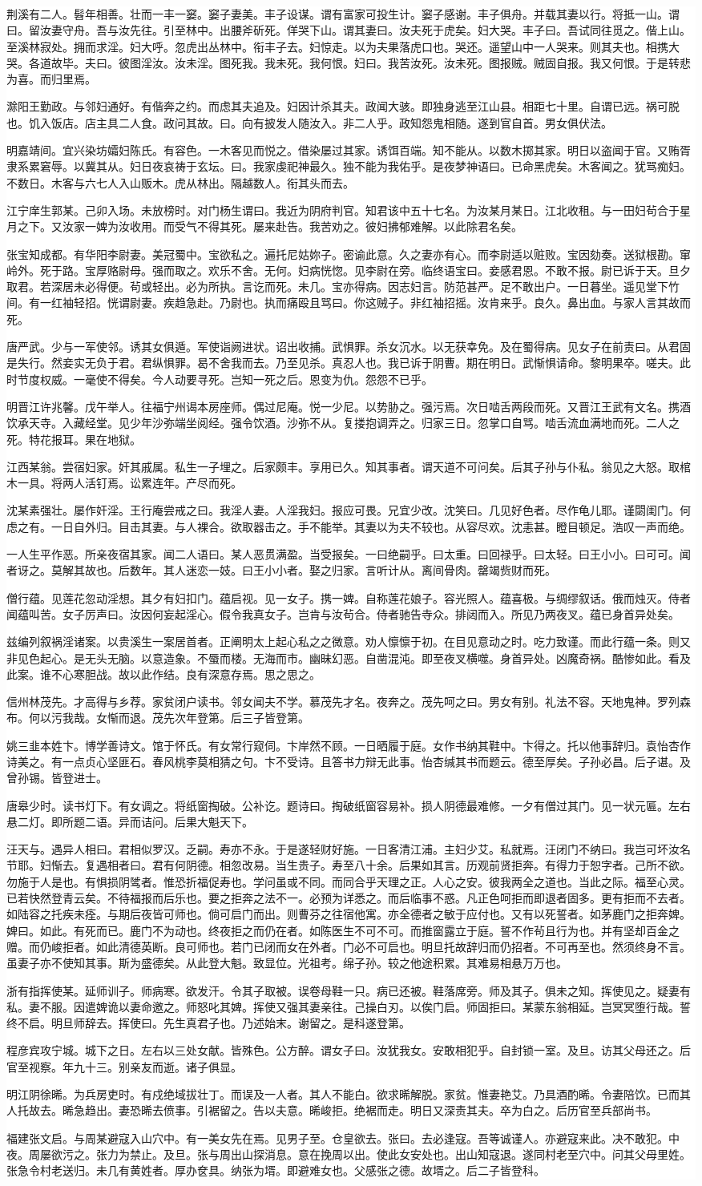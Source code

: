 荆溪有二人。髫年相善。壮而一丰一窭。窭子妻美。丰子设谋。谓有富家可投生计。窭子感谢。丰子俱舟。并载其妻以行。将抵一山。谓曰。留汝妻守舟。吾与汝先往。引至林中。出腰斧斫死。佯哭下山。谓其妻曰。汝夫死于虎矣。妇大哭。丰子曰。吾试同往觅之。偕上山。至溪林寂处。拥而求淫。妇大呼。忽虎出丛林中。衔丰子去。妇惊走。以为夫果落虎口也。哭还。遥望山中一人哭来。则其夫也。相携大哭。各道故毕。夫曰。彼图淫汝。汝未淫。图死我。我未死。我何恨。妇曰。我苦汝死。汝未死。图报贼。贼固自报。我又何恨。于是转悲为喜。而归里焉。

滁阳王勤政。与邻妇通好。有偕奔之约。而虑其夫追及。妇因计杀其夫。政闻大骇。即独身逃至江山县。相距七十里。自谓已远。祸可脱也。饥入饭店。店主具二人食。政问其故。曰。向有披发人随汝入。非二人乎。政知怨鬼相随。遂到官自首。男女俱伏法。

明嘉靖间。宜兴染坊孀妇陈氏。有容色。一木客见而悦之。借染屡过其家。诱饵百端。知不能从。以数木掷其家。明日以盗闻于官。又贿胥隶系累窘辱。以冀其从。妇日夜哀祷于玄坛。曰。我家虔祀神最久。独不能为我佑乎。是夜梦神语曰。已命黑虎矣。木客闻之。犹骂痴妇。不数日。木客与六七人入山贩木。虎从林出。隔越数人。衔其头而去。

江宁庠生郭某。己卯入场。未放榜时。对门杨生谓曰。我近为阴府判官。知君该中五十七名。为汝某月某日。江北收租。与一田妇茍合于星月之下。又汝家一婢为汝收用。而受气不得其死。屡来赴告。我苦劝之。彼妇拂郁难解。以此除君名矣。

张宝知成都。有华阳李尉妻。美冠蜀中。宝欲私之。遍托尼姑妳子。密谕此意。久之妻亦有心。而李尉适以赃败。宝因劾奏。送狱根勘。窜岭外。死于路。宝厚赂尉母。强而取之。欢乐不舍。无何。妇病恍惚。见李尉在旁。临终语宝曰。妾感君恩。不敢不报。尉已诉于天。旦夕取君。若深居未必得便。茍或轻出。必为所执。言讫而死。未几。宝亦得病。因志妇言。防范甚严。足不敢出户。一日暮坐。遥见堂下竹间。有一红袖轻招。恍谓尉妻。疾趋急赴。乃尉也。执而痛殴且骂曰。你这贼子。非红袖招摇。汝肯来乎。良久。鼻出血。与家人言其故而死。

唐严武。少与一军使邻。诱其女俱遁。军使诣阙进状。诏出收捕。武惧罪。杀女沉水。以无获幸免。及在蜀得病。见女子在前责曰。从君固是失行。然妾实无负于君。君纵惧罪。曷不舍我而去。乃至见杀。真忍人也。我已诉于阴曹。期在明日。武惭惧请命。黎明果卒。嗟夫。此时节度权威。一毫使不得矣。今人动要寻死。岂知一死之后。恩变为仇。怨怨不已乎。

明晋江许兆馨。戊午举人。往福宁州谒本房座师。偶过尼庵。悦一少尼。以势胁之。强污焉。次日啮舌两段而死。又晋江王武有文名。携酒饮承天寺。入藏经堂。见少年沙弥端坐阅经。强令饮酒。沙弥不从。复搂抱调弄之。归家三日。忽掌口自骂。啮舌流血满地而死。二人之死。特花报耳。果在地狱。

江西某翁。尝宿妇家。奸其戚属。私生一子埋之。后家颇丰。享用已久。知其事者。谓天道不可问矣。后其子孙与仆私。翁见之大怒。取棺木一具。将两人活钉焉。讼累连年。产尽而死。

沈某素强壮。屡作奸淫。王行庵尝戒之曰。我淫人妻。人淫我妇。报应可畏。兄宜少改。沈笑曰。几见好色者。尽作龟儿耶。谨閟闺门。何虑之有。一日自外归。目击其妻。与人裸合。欲取器击之。手不能举。其妻以为夫不较也。从容尽欢。沈恚甚。瞪目顿足。浩叹一声而绝。

一人生平作恶。所亲夜宿其家。闻二人语曰。某人恶贯满盈。当受报矣。一曰绝嗣乎。曰太重。曰回禄乎。曰太轻。曰王小小。曰可可。闻者讶之。莫解其故也。后数年。其人迷恋一妓。曰王小小者。娶之归家。言听计从。离间骨肉。罄竭赀财而死。

僧行蕴。见莲花忽动淫想。其夕有妇扣门。蕴启视。见一女子。携一婢。自称莲花娘子。容光照人。蕴喜极。与绸缪叙话。俄而烛灭。侍者闻蕴叫苦。女子厉声曰。汝因何妄起淫心。假令我真女子。岂肯与汝茍合。侍者驰告寺众。排闼而入。所见乃两夜叉。蕴已身首异处矣。

兹编列叙祸淫诸案。以贵溪生一案居首者。正阐明太上起心私之之微意。劝人懔懔于初。在目见意动之时。吃力致谨。而此行蕴一条。则又非见色起心。是无头无脑。以意造象。不蜃而楼。无海而市。幽昧幻恶。自凿混沌。即至夜叉横噬。身首异处。凶魔奇祸。酷惨如此。看及此案。谁不心寒胆战。故以此作结。良有深意存焉。思之思之。

信州林茂先。才高得与乡荐。家贫闭户读书。邻女闻夫不学。慕茂先才名。夜奔之。茂先呵之曰。男女有别。礼法不容。天地鬼神。罗列森布。何以污我哉。女惭而退。茂先次年登第。后三子皆登第。

姚三韭本姓卞。博学善诗文。馆于怀氏。有女常行窥伺。卞岸然不顾。一日晒履于庭。女作书纳其鞋中。卞得之。托以他事辞归。袁怡杏作诗美之。有一点贞心坚匪石。春风桃李莫相猜之句。卞不受诗。且答书力辩无此事。怡杏缄其书而题云。德至厚矣。子孙必昌。后子谌。及曾孙锡。皆登进士。

唐皋少时。读书灯下。有女调之。将纸窗掏破。公补讫。题诗曰。掏破纸窗容易补。损人阴德最难修。一夕有僧过其门。见一状元匾。左右悬二灯。即所题二语。异而诘问。后果大魁天下。

汪天与。遇异人相曰。君相似罗汉。乏嗣。寿亦不永。于是遂轻财好施。一日客清江浦。主妇少艾。私就焉。汪闭门不纳曰。我岂可坏汝名节耶。妇惭去。复遇相者曰。君有何阴德。相忽改易。当生贵子。寿至八十余。后果如其言。历观前贤拒奔。有得力于恕字者。己所不欲。勿施于人是也。有惧损阴骘者。惟恐折福促寿也。学问虽或不同。而同合乎天理之正。人心之安。彼我两全之道也。当此之际。福至心灵。已若快然登青云矣。不待福报而后乐也。要之拒奔之法不一。必预为详悉之。而后临事不惑。凡正色呵拒而即退者固多。更有拒而不去者。如陆容之托疾未痊。与期后夜皆可师也。倘可启门而出。则曹芬之往宿他寓。亦全德者之敏于应付也。又有以死誓者。如茅鹿门之拒奔婢。婢曰。如此。有死而已。鹿门不为动也。终夜拒之而仍在者。如陈医生不可不可。而推窗露立于庭。誓不作茍且行为也。并有坚却百金之赠。而仍峻拒者。如此清德英断。良可师也。若门已闭而女在外者。门必不可启也。明旦托故辞归而仍招者。不可再至也。然须终身不言。虽妻子亦不使知其事。斯为盛德矣。从此登大魁。致显位。光祖考。绵子孙。较之他途积累。其难易相悬万万也。

浙有指挥使某。延师训子。师病寒。欲发汗。令其子取被。误卷母鞋一只。病已还被。鞋落席旁。师及其子。俱未之知。挥使见之。疑妻有私。妻不服。因遣婢诡以妻命邀之。师怒叱其婢。挥使又强其妻亲往。己操白刃。以俟门启。师固拒曰。某蒙东翁相延。岂冥冥堕行哉。誓终不启。明旦师辞去。挥使曰。先生真君子也。乃述始末。谢留之。是科遂登第。

程彦宾攻宁城。城下之日。左右以三处女献。皆殊色。公方醉。谓女子曰。汝犹我女。安敢相犯乎。自封锁一室。及旦。访其父母还之。后官至视察。年九十三。别亲友而逝。诸子俱显。

明江阴徐晞。为兵房吏时。有戍绝域拔壮丁。而误及一人者。其人不能白。欲求晞解脱。家贫。惟妻艳艾。乃具酒酌晞。令妻陪饮。已而其人托故去。晞急趋出。妻恐晞去偾事。引裾留之。告以夫意。晞峻拒。绝裾而走。明日又深责其夫。卒为白之。后历官至兵部尚书。

福建张文启。与周某避寇入山穴中。有一美女先在焉。见男子至。仓皇欲去。张曰。去必逢寇。吾等诚谨人。亦避寇来此。决不敢犯。中夜。周屡欲污之。张力为禁止。及旦。张与周出山探消息。意在挽周以出。使此女安处也。出山知寇退。遂同村老至穴中。问其父母里姓。张急令村老送归。未几有黄姓者。厚办奁具。纳张为壻。即避难女也。父感张之德。故壻之。后二子皆登科。

